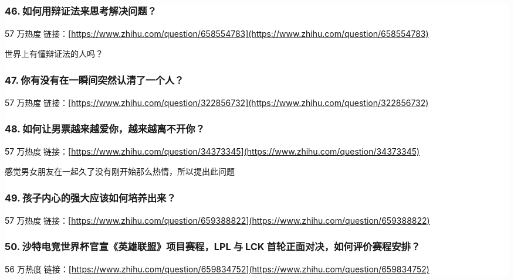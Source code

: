 

### 46. 如何用辩证法来思考解决问题？
57 万热度 链接：[https://www.zhihu.com/question/658554783](https://www.zhihu.com/question/658554783)

世界上有懂辩证法的人吗？

### 47. 你有没有在一瞬间突然认清了一个人？
57 万热度 链接：[https://www.zhihu.com/question/322856732](https://www.zhihu.com/question/322856732)



### 48. 如何让男票越来越爱你，越来越离不开你？
57 万热度 链接：[https://www.zhihu.com/question/34373345](https://www.zhihu.com/question/34373345)

感觉男女朋友在一起久了没有刚开始那么热情，所以提出此问题

### 49. 孩子内心的强大应该如何培养出来？
57 万热度 链接：[https://www.zhihu.com/question/659388822](https://www.zhihu.com/question/659388822)



### 50. 沙特电竞世界杯官宣《英雄联盟》项目赛程，LPL 与 LCK 首轮正面对决，如何评价赛程安排？
56 万热度 链接：[https://www.zhihu.com/question/659834752](https://www.zhihu.com/question/659834752)



